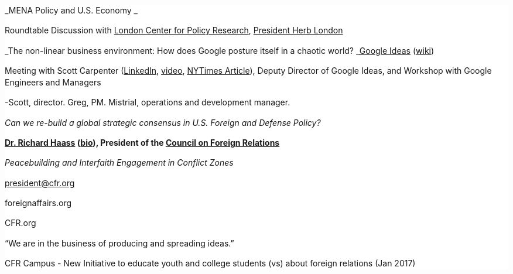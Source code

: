 

_MENA Policy and U.S. Economy _




Roundtable Discussion with [London Center for Policy Research](http://www.londoncenter.org/), [President Herb London](https://en.wikipedia.org/wiki/Herbert_London)




_The non-linear business environment: How does Google posture itself in a chaotic world? _[Google Ideas](https://www.google.com/ideas/) ([wiki](https://en.wikipedia.org/wiki/Google_Ideas))




Meeting with Scott Carpenter ([LinkedIn](https://www.linkedin.com/in/scott-carpenter-6b79b59), [video](https://www.youtube.com/watch?v=Lg3M8PI935o), [NYTimes Article](http://www.nytimes.com/2011/06/24/opinion/24iht-edcohen24.html?_r=0)), Deputy Director of Google Ideas, and Workshop with Google Engineers and Managers 




-Scott, director. Greg, PM. Mistrial, operations and development manager. 




_Can we re-build a global strategic consensus in U.S. Foreign and Defense Policy?_




**[Dr. Richard Haass](https://en.wikipedia.org/wiki/Richard_N._Haass) ([bio](http://www.cfr.org/experts/afghanistan-iraq-middle-east-and-north-africa/richard-n-haass/b3350)), President of the [Council on Foreign Relations](http://www.cfr.org/)**




_Peacebuilding and Interfaith Engagement in Conflict Zones_




president@cfr.org




foreignaffairs.org




CFR.org




“We are in the business of producing and spreading ideas.”




CFR Campus - New Initiative to educate youth and college students (vs) about foreign relations (Jan 2017)



